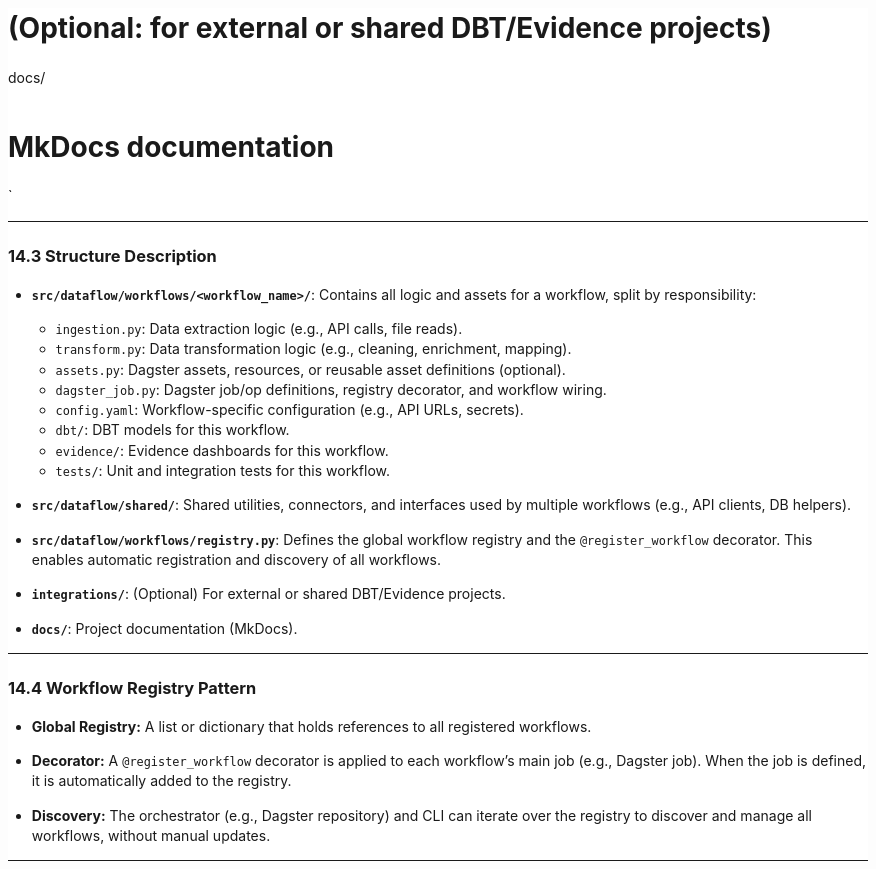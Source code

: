# (Optional: for external or shared DBT/Evidence projects)

docs/

# MkDocs documentation

`

---

### 14.3 Structure Description

- **`src/dataflow/workflows/<workflow_name>/`**:
  Contains all logic and assets for a workflow, split by responsibility:

  - `ingestion.py`: Data extraction logic (e.g., API calls, file reads).
  - `transform.py`: Data transformation logic (e.g., cleaning, enrichment, mapping).
  - `assets.py`: Dagster assets, resources, or reusable asset definitions (optional).
  - `dagster_job.py`: Dagster job/op definitions, registry decorator, and workflow wiring.
  - `config.yaml`: Workflow-specific configuration (e.g., API URLs, secrets).
  - `dbt/`: DBT models for this workflow.
  - `evidence/`: Evidence dashboards for this workflow.
  - `tests/`: Unit and integration tests for this workflow.

- **`src/dataflow/shared/`**:
  Shared utilities, connectors, and interfaces used by multiple workflows (e.g., API clients, DB helpers).

- **`src/dataflow/workflows/registry.py`**:
  Defines the global workflow registry and the `@register_workflow` decorator. This enables automatic registration and discovery of all workflows.

- **`integrations/`**:
  (Optional) For external or shared DBT/Evidence projects.

- **`docs/`**:
  Project documentation (MkDocs).

---

### 14.4 Workflow Registry Pattern

- **Global Registry:**
  A list or dictionary that holds references to all registered workflows.

- **Decorator:**
  A `@register_workflow` decorator is applied to each workflow’s main job (e.g., Dagster job). When the job is defined, it is automatically added to the registry.

- **Discovery:**
  The orchestrator (e.g., Dagster repository) and CLI can iterate over the registry to discover and manage all workflows, without manual updates.

---
